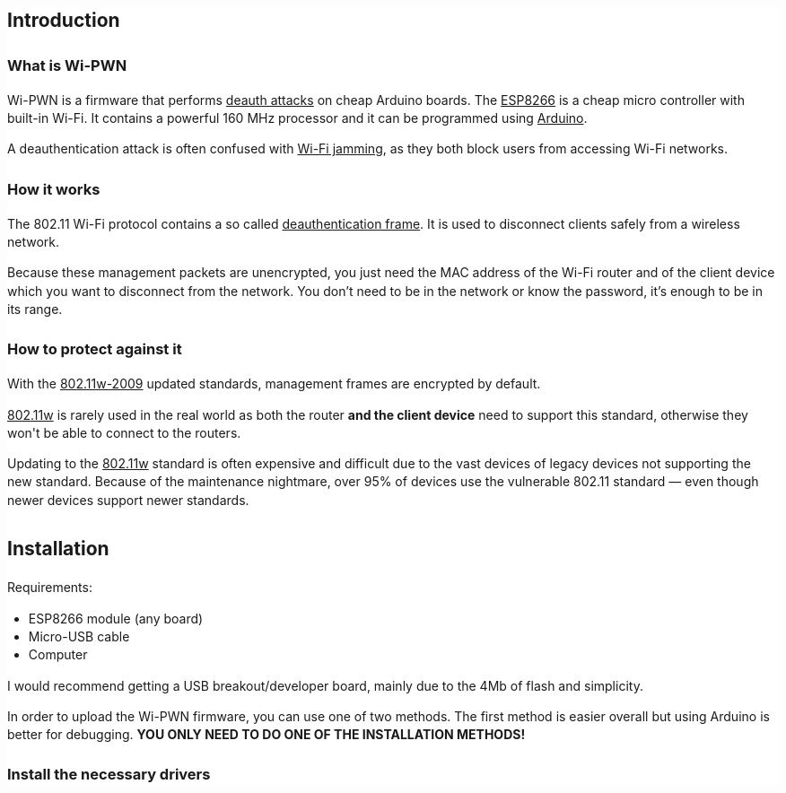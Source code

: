 ## Introduction ##

### What is Wi-PWN

Wi-PWN is a firmware that performs [deauth attacks](https://en.wikipedia.org/wiki/Wi-Fi_deauthentication_attack) on cheap Arduino boards. The [ESP8266](https://en.wikipedia.org/wiki/ESP8266) is a cheap micro controller with built-in Wi-Fi. It contains a powerful 160 MHz processor and it can be programmed using [Arduino](https://www.arduino.cc/en/Main/Software).

A deauthentication attack is often confused with [Wi-Fi jamming](https://en.wikipedia.org/wiki/Radio_jamming#Method), as they both block users from accessing Wi-Fi networks.

### How it works

The 802.11 Wi-Fi protocol contains a so called [deauthentication frame](https://mrncciew.com/2014/10/11/802-11-mgmt-deauth-disassociation-frames/). It is used to disconnect clients safely from a wireless
network.

Because these management packets are unencrypted, you just need the MAC address of the Wi-Fi router and of the client device which you want to disconnect from the network. You don’t need to be in the network or know the password, it’s enough to be in its range.


### How to protect against it

With the [802.11w-2009](https://en.wikipedia.org/wiki/IEEE_802.11w-2009) updated standards, management frames are encrypted by default.

[802.11w](https://en.wikipedia.org/wiki/IEEE_802.11w-2009) is rarely used in the real world as both the router **and the client device** need to support this standard, otherwise they won't be able to connect to the routers.

Updating to the [802.11w](https://en.wikipedia.org/wiki/IEEE_802.11w-2009) standard is often expensive and difficult due to the vast devices of legacy devices not supporting the new standard. Because of the maintenance nightmare, over 95% of devices use the vulnerable 802.11 standard — even though newer devices support newer standards.

## Installation

Requirements:

- ESP8266 module (any board)
- Micro-USB cable
- Computer

I would recommend getting a USB breakout/developer board, mainly due to the 4Mb of flash and simplicity.

In order to upload the Wi-PWN firmware, you can use one of two methods. The first method is easier overall but using Arduino is better for debugging.
**YOU ONLY NEED TO DO ONE OF THE INSTALLATION METHODS!**

### Install the necessary drivers
